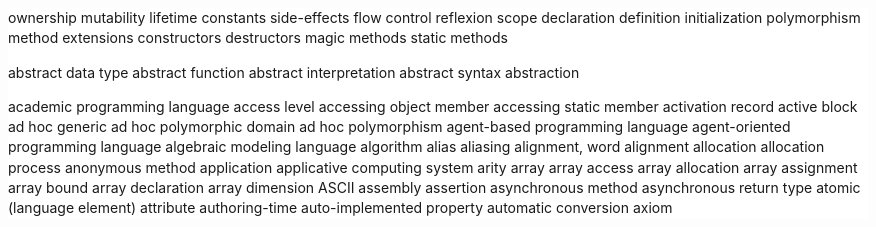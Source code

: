 ownership
mutability
lifetime
constants
side-effects
flow control
reflexion
scope
declaration
definition
initialization
polymorphism
method extensions
constructors
destructors
magic methods
static methods

abstract data type
abstract function
abstract interpretation
abstract syntax
abstraction

academic programming language
access level
accessing object member
accessing static member
activation record
active block
ad hoc generic
ad hoc polymorphic domain
ad hoc polymorphism
agent-based programming language
agent-oriented programming language
algebraic modeling language
algorithm
alias
aliasing
alignment, word alignment
allocation
allocation process
anonymous method
application
applicative computing system
arity
array
array access
array allocation
array assignment
array bound
array declaration
array dimension
ASCII
assembly
assertion
asynchronous method
asynchronous return type
atomic (language element)
attribute
authoring-time
auto-implemented property
automatic conversion
axiom